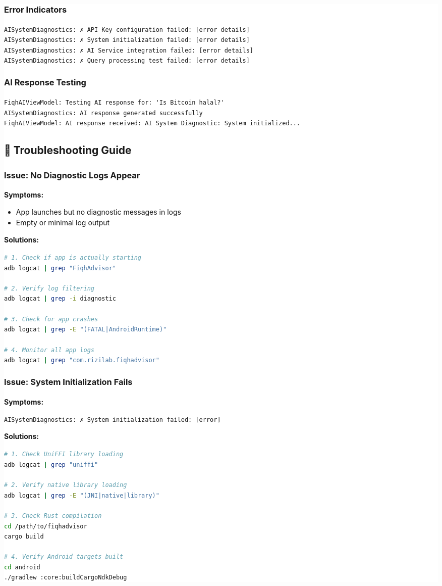 ### Error Indicators

```log
AISystemDiagnostics: ✗ API Key configuration failed: [error details]
AISystemDiagnostics: ✗ System initialization failed: [error details]
AISystemDiagnostics: ✗ AI Service integration failed: [error details]
AISystemDiagnostics: ✗ Query processing test failed: [error details]
```

### AI Response Testing

```log
FiqhAIViewModel: Testing AI response for: 'Is Bitcoin halal?'
AISystemDiagnostics: AI response generated successfully
FiqhAIViewModel: AI response received: AI System Diagnostic: System initialized...
```

## 🚨 Troubleshooting Guide

### Issue: No Diagnostic Logs Appear

**Symptoms:**
- App launches but no diagnostic messages in logs
- Empty or minimal log output

**Solutions:**
```bash
# 1. Check if app is actually starting
adb logcat | grep "FiqhAdvisor"

# 2. Verify log filtering
adb logcat | grep -i diagnostic

# 3. Check for app crashes
adb logcat | grep -E "(FATAL|AndroidRuntime)"

# 4. Monitor all app logs
adb logcat | grep "com.rizilab.fiqhadvisor"
```

### Issue: System Initialization Fails

**Symptoms:**
```log
AISystemDiagnostics: ✗ System initialization failed: [error]
```

**Solutions:**
```bash
# 1. Check UniFFI library loading
adb logcat | grep "uniffi"

# 2. Verify native library loading
adb logcat | grep -E "(JNI|native|library)"

# 3. Check Rust compilation
cd /path/to/fiqhadvisor
cargo build

# 4. Verify Android targets built
cd android
./gradlew :core:buildCargoNdkDebug
```
